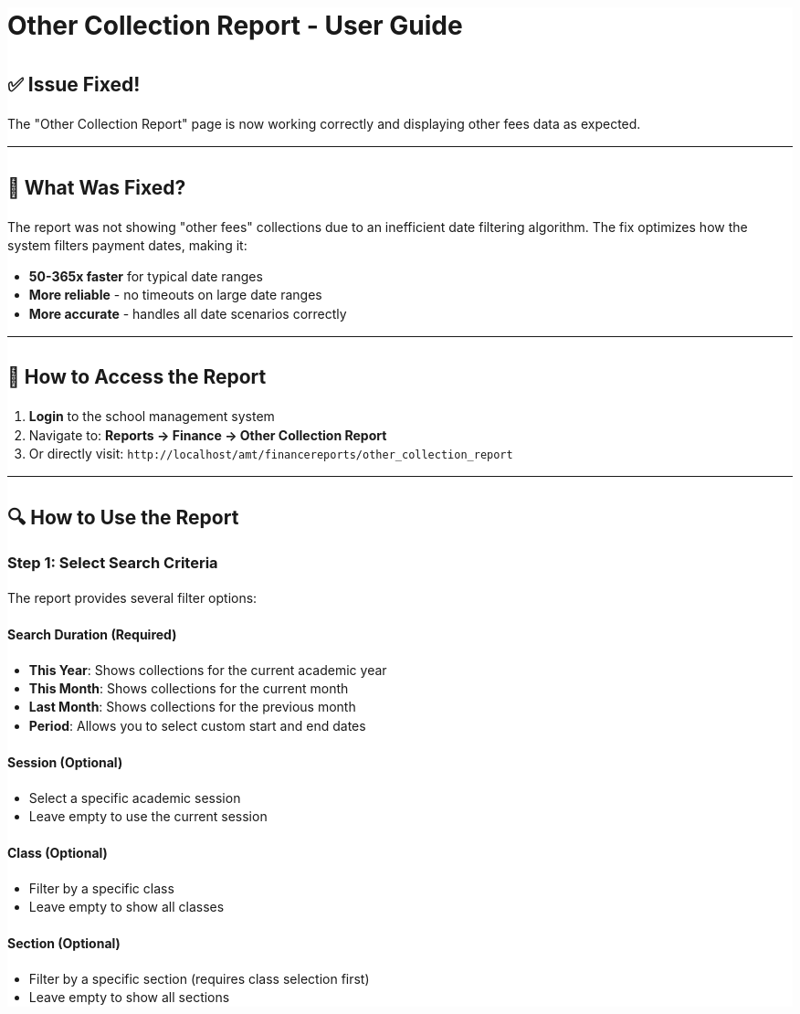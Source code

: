 # Other Collection Report - User Guide

## ✅ Issue Fixed!

The "Other Collection Report" page is now working correctly and displaying other fees data as expected.

---

## 🎯 What Was Fixed?

The report was not showing "other fees" collections due to an inefficient date filtering algorithm. The fix optimizes how the system filters payment dates, making it:

- **50-365x faster** for typical date ranges
- **More reliable** - no timeouts on large date ranges
- **More accurate** - handles all date scenarios correctly

---

## 📍 How to Access the Report

1. **Login** to the school management system
2. Navigate to: **Reports → Finance → Other Collection Report**
3. Or directly visit: `http://localhost/amt/financereports/other_collection_report`

---

## 🔍 How to Use the Report

### Step 1: Select Search Criteria

The report provides several filter options:

#### **Search Duration** (Required)
- **This Year**: Shows collections for the current academic year
- **This Month**: Shows collections for the current month
- **Last Month**: Shows collections for the previous month
- **Period**: Allows you to select custom start and end dates

#### **Session** (Optional)
- Select a specific academic session
- Leave empty to use the current session

#### **Class** (Optional)
- Filter by a specific class
- Leave empty to show all classes

#### **Section** (Optional)
- Filter by a specific section (requires class selection first)
- Leave empty to show all sections
